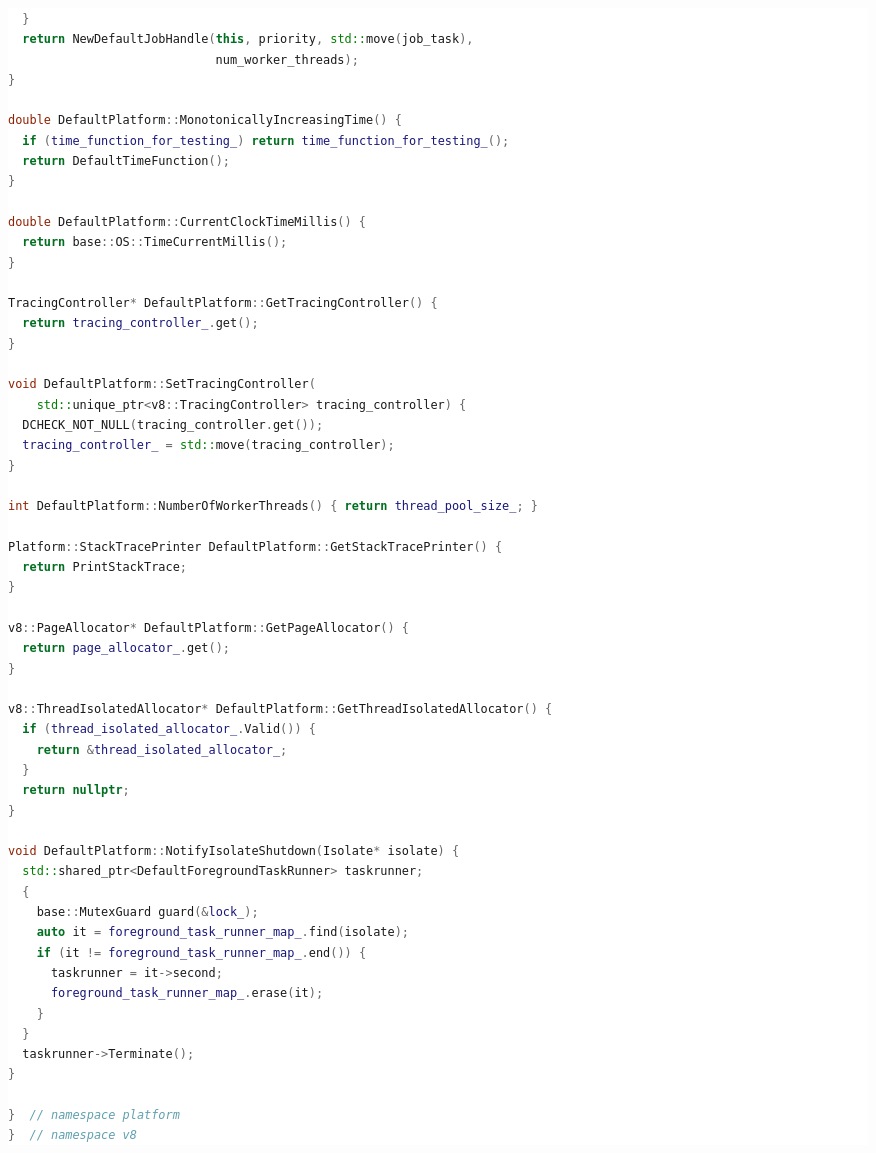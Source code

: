 ```cpp
  }
  return NewDefaultJobHandle(this, priority, std::move(job_task),
                             num_worker_threads);
}

double DefaultPlatform::MonotonicallyIncreasingTime() {
  if (time_function_for_testing_) return time_function_for_testing_();
  return DefaultTimeFunction();
}

double DefaultPlatform::CurrentClockTimeMillis() {
  return base::OS::TimeCurrentMillis();
}

TracingController* DefaultPlatform::GetTracingController() {
  return tracing_controller_.get();
}

void DefaultPlatform::SetTracingController(
    std::unique_ptr<v8::TracingController> tracing_controller) {
  DCHECK_NOT_NULL(tracing_controller.get());
  tracing_controller_ = std::move(tracing_controller);
}

int DefaultPlatform::NumberOfWorkerThreads() { return thread_pool_size_; }

Platform::StackTracePrinter DefaultPlatform::GetStackTracePrinter() {
  return PrintStackTrace;
}

v8::PageAllocator* DefaultPlatform::GetPageAllocator() {
  return page_allocator_.get();
}

v8::ThreadIsolatedAllocator* DefaultPlatform::GetThreadIsolatedAllocator() {
  if (thread_isolated_allocator_.Valid()) {
    return &thread_isolated_allocator_;
  }
  return nullptr;
}

void DefaultPlatform::NotifyIsolateShutdown(Isolate* isolate) {
  std::shared_ptr<DefaultForegroundTaskRunner> taskrunner;
  {
    base::MutexGuard guard(&lock_);
    auto it = foreground_task_runner_map_.find(isolate);
    if (it != foreground_task_runner_map_.end()) {
      taskrunner = it->second;
      foreground_task_runner_map_.erase(it);
    }
  }
  taskrunner->Terminate();
}

}  // namespace platform
}  // namespace v8
```